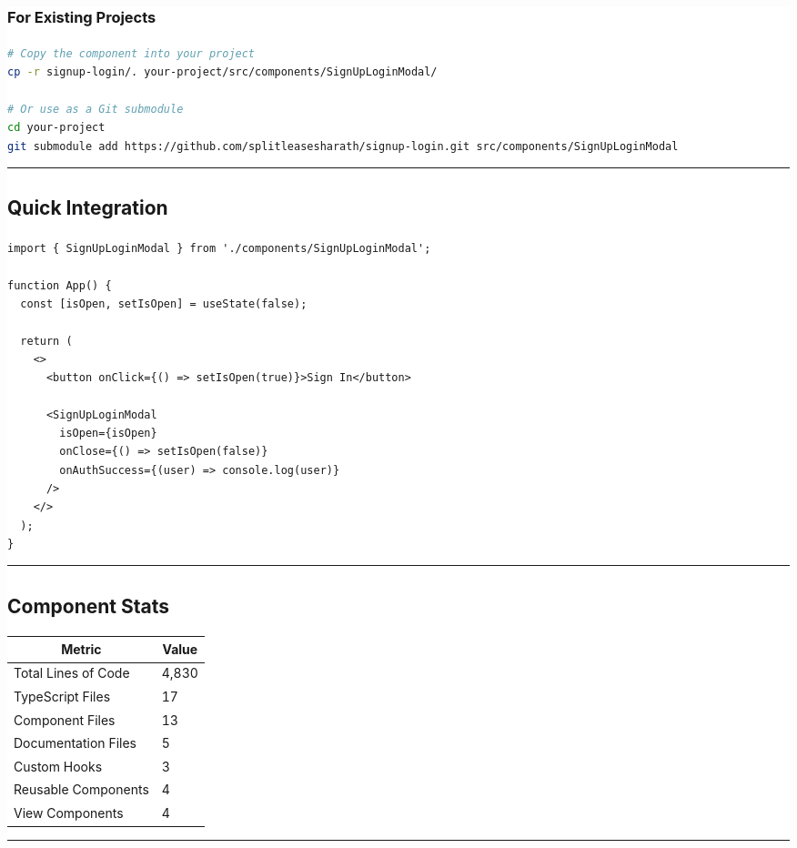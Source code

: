 ### For Existing Projects

```bash
# Copy the component into your project
cp -r signup-login/. your-project/src/components/SignUpLoginModal/

# Or use as a Git submodule
cd your-project
git submodule add https://github.com/splitleasesharath/signup-login.git src/components/SignUpLoginModal
```

---

## Quick Integration

```tsx
import { SignUpLoginModal } from './components/SignUpLoginModal';

function App() {
  const [isOpen, setIsOpen] = useState(false);

  return (
    <>
      <button onClick={() => setIsOpen(true)}>Sign In</button>

      <SignUpLoginModal
        isOpen={isOpen}
        onClose={() => setIsOpen(false)}
        onAuthSuccess={(user) => console.log(user)}
      />
    </>
  );
}
```

---

## Component Stats

| Metric | Value |
|--------|-------|
| Total Lines of Code | 4,830 |
| TypeScript Files | 17 |
| Component Files | 13 |
| Documentation Files | 5 |
| Custom Hooks | 3 |
| Reusable Components | 4 |
| View Components | 4 |

---